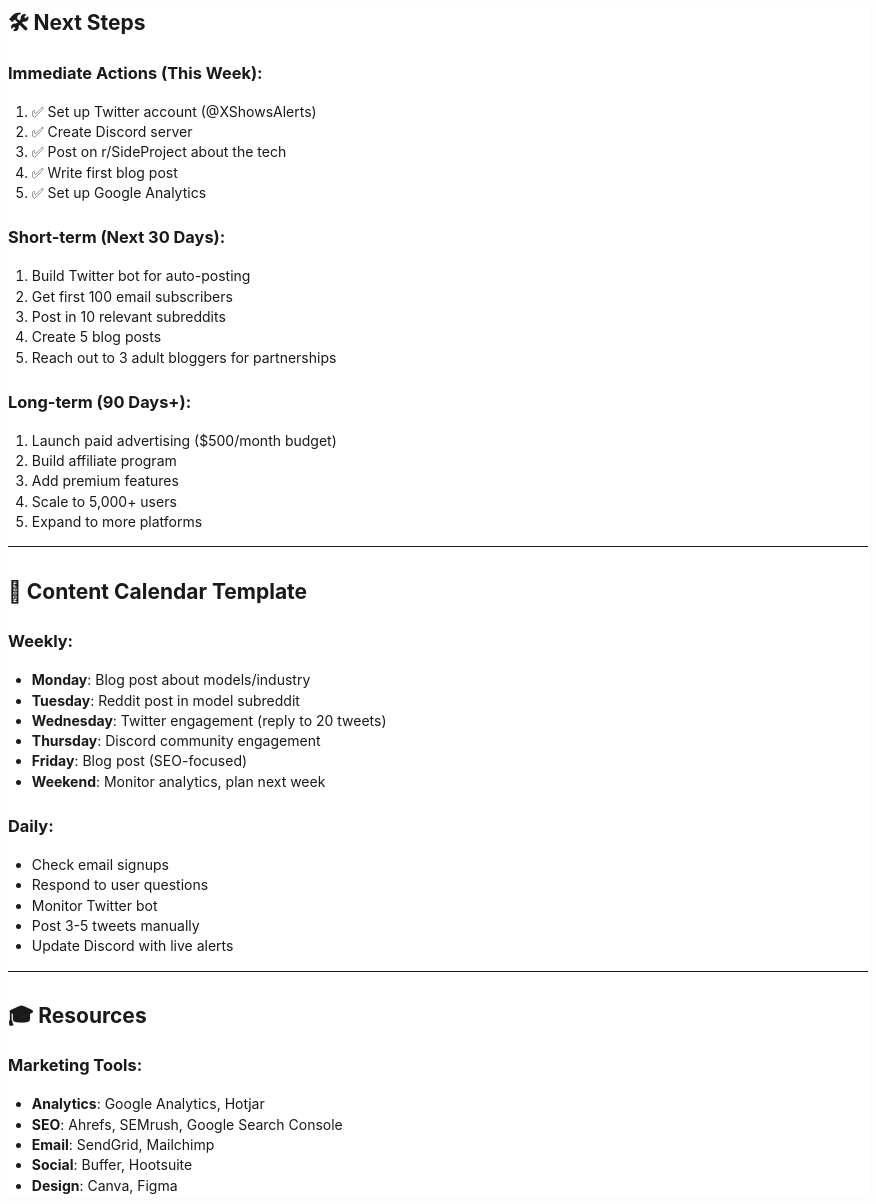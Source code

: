 
## 🛠️ Next Steps

### Immediate Actions (This Week):
1. ✅ Set up Twitter account (@XShowsAlerts)
2. ✅ Create Discord server
3. ✅ Post on r/SideProject about the tech
4. ✅ Write first blog post
5. ✅ Set up Google Analytics

### Short-term (Next 30 Days):
1. Build Twitter bot for auto-posting
2. Get first 100 email subscribers
3. Post in 10 relevant subreddits
4. Create 5 blog posts
5. Reach out to 3 adult bloggers for partnerships

### Long-term (90 Days+):
1. Launch paid advertising ($500/month budget)
2. Build affiliate program
3. Add premium features
4. Scale to 5,000+ users
5. Expand to more platforms

---

## 📝 Content Calendar Template

### Weekly:
- **Monday**: Blog post about models/industry
- **Tuesday**: Reddit post in model subreddit
- **Wednesday**: Twitter engagement (reply to 20 tweets)
- **Thursday**: Discord community engagement
- **Friday**: Blog post (SEO-focused)
- **Weekend**: Monitor analytics, plan next week

### Daily:
- Check email signups
- Respond to user questions
- Monitor Twitter bot
- Post 3-5 tweets manually
- Update Discord with live alerts

---

## 🎓 Resources

### Marketing Tools:
- **Analytics**: Google Analytics, Hotjar
- **SEO**: Ahrefs, SEMrush, Google Search Console
- **Email**: SendGrid, Mailchimp
- **Social**: Buffer, Hootsuite
- **Design**: Canva, Figma
